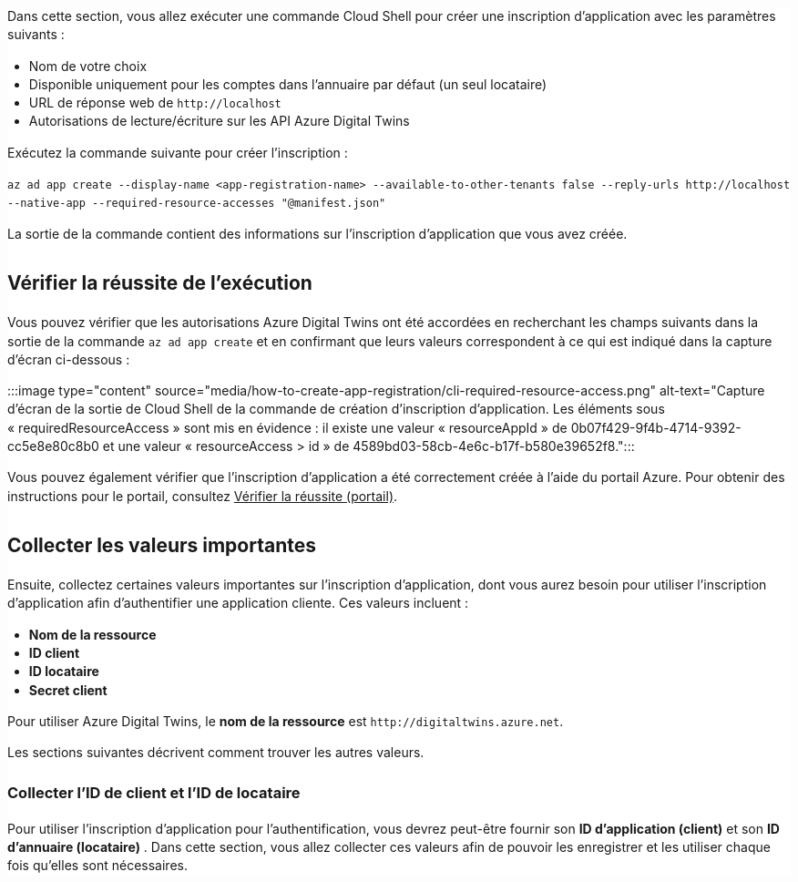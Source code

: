 Dans cette section, vous allez exécuter une commande Cloud Shell pour créer une inscription d’application avec les paramètres suivants :
* Nom de votre choix
* Disponible uniquement pour les comptes dans l’annuaire par défaut (un seul locataire)
* URL de réponse web de `http://localhost`
* Autorisations de lecture/écriture sur les API Azure Digital Twins

Exécutez la commande suivante pour créer l’inscription :

```azurecli-interactive
az ad app create --display-name <app-registration-name> --available-to-other-tenants false --reply-urls http://localhost --native-app --required-resource-accesses "@manifest.json"
```

La sortie de la commande contient des informations sur l’inscription d’application que vous avez créée. 

## <a name="verify-success"></a>Vérifier la réussite de l’exécution

Vous pouvez vérifier que les autorisations Azure Digital Twins ont été accordées en recherchant les champs suivants dans la sortie de la commande `az ad app create` et en confirmant que leurs valeurs correspondent à ce qui est indiqué dans la capture d’écran ci-dessous :

:::image type="content" source="media/how-to-create-app-registration/cli-required-resource-access.png" alt-text="Capture d’écran de la sortie de Cloud Shell de la commande de création d’inscription d’application. Les éléments sous « requiredResourceAccess » sont mis en évidence : il existe une valeur « resourceAppId » de 0b07f429-9f4b-4714-9392-cc5e8e80c8b0 et une valeur « resourceAccess > id » de 4589bd03-58cb-4e6c-b17f-b580e39652f8.":::

Vous pouvez également vérifier que l’inscription d’application a été correctement créée à l’aide du portail Azure. Pour obtenir des instructions pour le portail, consultez [Vérifier la réussite (portail)](how-to-create-app-registration-portal.md#verify-success).

## <a name="collect-important-values"></a>Collecter les valeurs importantes

Ensuite, collectez certaines valeurs importantes sur l’inscription d’application, dont vous aurez besoin pour utiliser l’inscription d’application afin d’authentifier une application cliente. Ces valeurs incluent :
* **Nom de la ressource**
* **ID client**
* **ID locataire**
* **Secret client**

Pour utiliser Azure Digital Twins, le **nom de la ressource** est `http://digitaltwins.azure.net`.

Les sections suivantes décrivent comment trouver les autres valeurs.

### <a name="collect-client-id-and-tenant-id"></a>Collecter l’ID de client et l’ID de locataire

Pour utiliser l’inscription d’application pour l’authentification, vous devrez peut-être fournir son **ID d’application (client)** et son **ID d’annuaire (locataire)** . Dans cette section, vous allez collecter ces valeurs afin de  pouvoir les enregistrer et les utiliser chaque fois qu’elles sont nécessaires.
